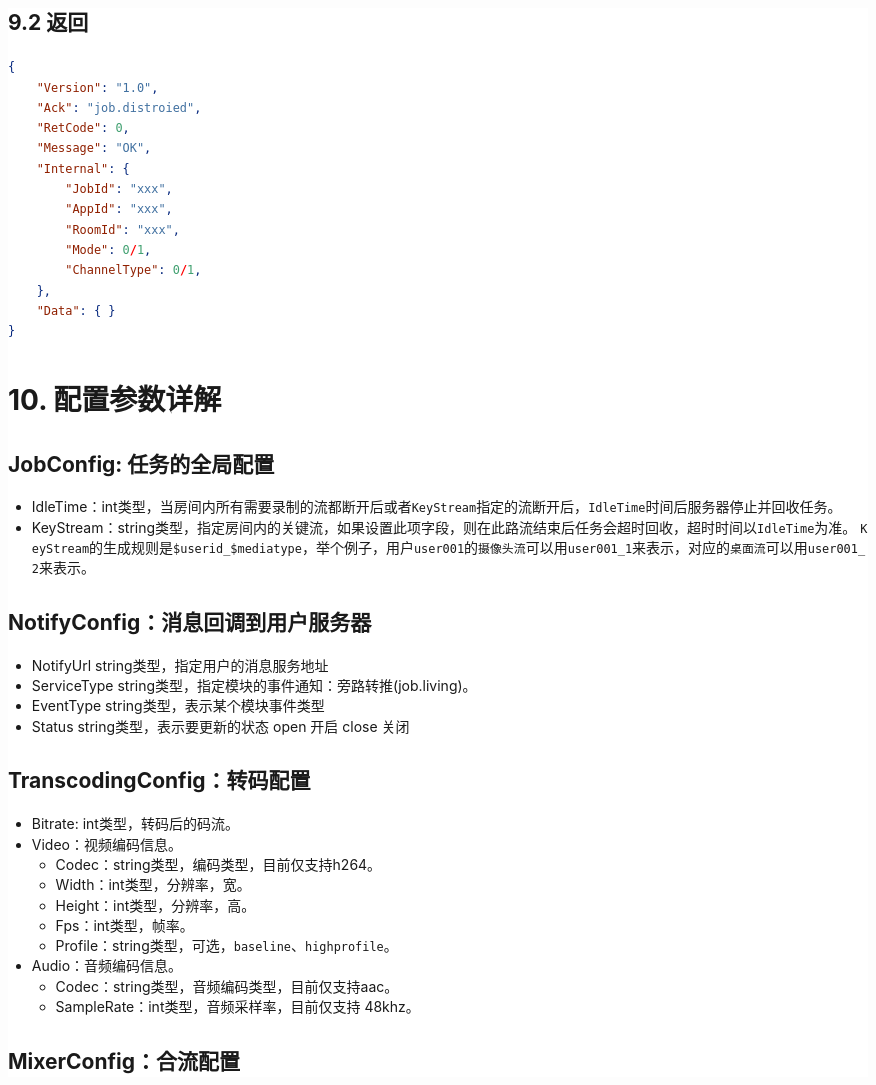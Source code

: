 ## 9.2 返回

```json
{
    "Version": "1.0",
    "Ack": "job.distroied",
    "RetCode": 0,
    "Message": "OK",
    "Internal": {
        "JobId": "xxx",
        "AppId": "xxx",
        "RoomId": "xxx",
        "Mode": 0/1,
        "ChannelType": 0/1,
    },
    "Data": { }
}
```

# 10. 配置参数详解

## JobConfig: 任务的全局配置

- IdleTime：int类型，当房间内所有需要录制的流都断开后或者`KeyStream`指定的流断开后，`IdleTime`时间后服务器停止并回收任务。
- KeyStream：string类型，指定房间内的关键流，如果设置此项字段，则在此路流结束后任务会超时回收，超时时间以`IdleTime`为准。
`KeyStream`的生成规则是`$userid_$mediatype`，举个例子，用户`user001`的`摄像头流`可以用`user001_1`来表示，对应的`桌面流`可以用`user001_2`来表示。

## NotifyConfig：消息回调到用户服务器
   - NotifyUrl string类型，指定用户的消息服务地址
   - ServiceType string类型，指定模块的事件通知：旁路转推(job.living)。
   - EventType string类型，表示某个模块事件类型
   - Status string类型，表示要更新的状态  open 开启 close 关闭

## TranscodingConfig：转码配置

- Bitrate: int类型，转码后的码流。
- Video：视频编码信息。
  - Codec：string类型，编码类型，目前仅支持h264。
  - Width：int类型，分辨率，宽。
  - Height：int类型，分辨率，高。
  - Fps：int类型，帧率。
  - Profile：string类型，可选，`baseline`、`highprofile`。
- Audio：音频编码信息。
  - Codec：string类型，音频编码类型，目前仅支持aac。
  - SampleRate：int类型，音频采样率，目前仅支持 48khz。


## MixerConfig：合流配置
